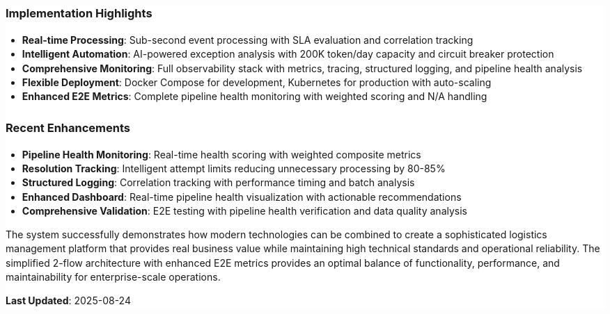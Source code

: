 ### Implementation Highlights
- **Real-time Processing**: Sub-second event processing with SLA evaluation and correlation tracking
- **Intelligent Automation**: AI-powered exception analysis with 200K token/day capacity and circuit breaker protection
- **Comprehensive Monitoring**: Full observability stack with metrics, tracing, structured logging, and pipeline health analysis
- **Flexible Deployment**: Docker Compose for development, Kubernetes for production with auto-scaling
- **Enhanced E2E Metrics**: Complete pipeline health monitoring with weighted scoring and N/A handling

### Recent Enhancements
- **Pipeline Health Monitoring**: Real-time health scoring with weighted composite metrics
- **Resolution Tracking**: Intelligent attempt limits reducing unnecessary processing by 80-85%
- **Structured Logging**: Correlation tracking with performance timing and batch analysis
- **Enhanced Dashboard**: Real-time pipeline health visualization with actionable recommendations
- **Comprehensive Validation**: E2E testing with pipeline health verification and data quality analysis

The system successfully demonstrates how modern technologies can be combined to create a sophisticated logistics management platform that provides real business value while maintaining high technical standards and operational reliability. The simplified 2-flow architecture with enhanced E2E metrics provides an optimal balance of functionality, performance, and maintainability for enterprise-scale operations.

**Last Updated**: 2025-08-24
